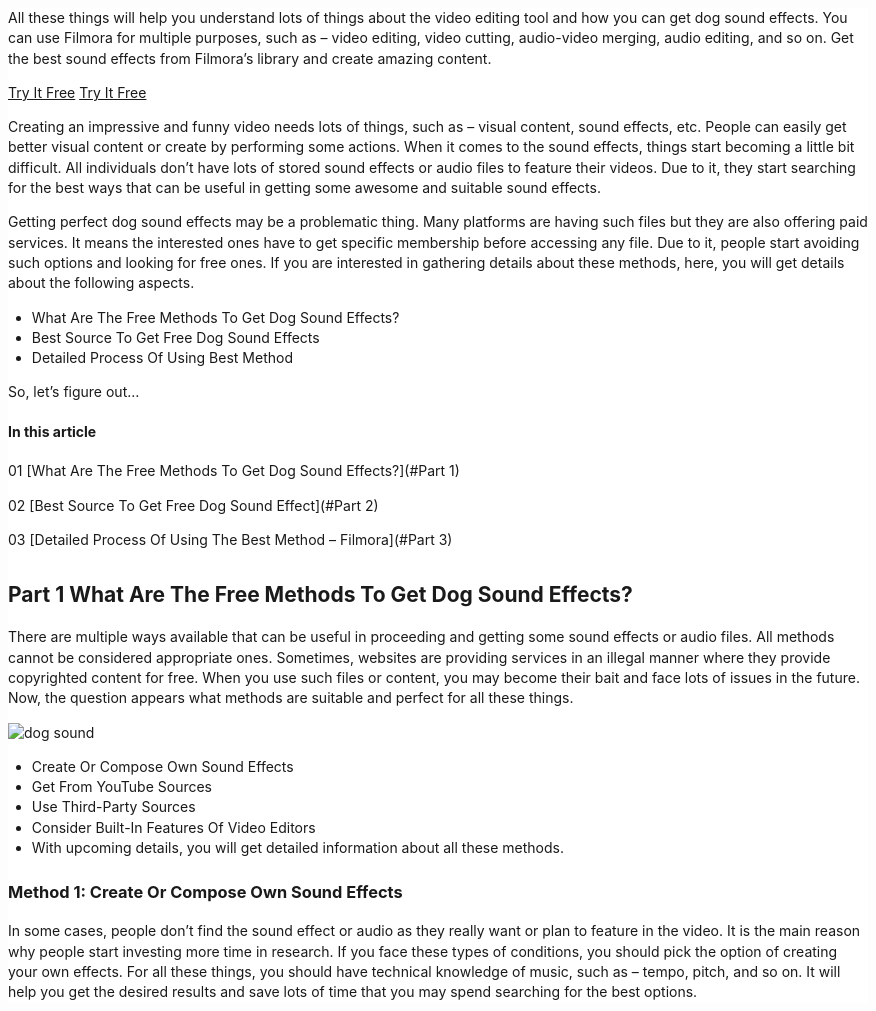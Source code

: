 All these things will help you understand lots of things about the video editing tool and how you can get dog sound effects. You can use Filmora for multiple purposes, such as – video editing, video cutting, audio-video merging, audio editing, and so on. Get the best sound effects from Filmora’s library and create amazing content.

[Try It Free](https://tools.techidaily.com/wondershare/filmora/download/) [Try It Free](https://tools.techidaily.com/wondershare/filmora/download/)

Creating an impressive and funny video needs lots of things, such as – visual content, sound effects, etc. People can easily get better visual content or create by performing some actions. When it comes to the sound effects, things start becoming a little bit difficult. All individuals don’t have lots of stored sound effects or audio files to feature their videos. Due to it, they start searching for the best ways that can be useful in getting some awesome and suitable sound effects.

Getting perfect dog sound effects may be a problematic thing. Many platforms are having such files but they are also offering paid services. It means the interested ones have to get specific membership before accessing any file. Due to it, people start avoiding such options and looking for free ones. If you are interested in gathering details about these methods, here, you will get details about the following aspects.

* What Are The Free Methods To Get Dog Sound Effects?
* Best Source To Get Free Dog Sound Effects
* Detailed Process Of Using Best Method

So, let’s figure out…

#### In this article

01 [What Are The Free Methods To Get Dog Sound Effects?](#Part 1)

02 [Best Source To Get Free Dog Sound Effect](#Part 2)

03 [Detailed Process Of Using The Best Method – Filmora](#Part 3)

## Part 1 What Are The Free Methods To Get Dog Sound Effects?

There are multiple ways available that can be useful in proceeding and getting some sound effects or audio files. All methods cannot be considered appropriate ones. Sometimes, websites are providing services in an illegal manner where they provide copyrighted content for free. When you use such files or content, you may become their bait and face lots of issues in the future. Now, the question appears what methods are suitable and perfect for all these things.

![dog sound](https://images.wondershare.com/filmora/article-images/2022/01/dog-sound-1.jpg)

* Create Or Compose Own Sound Effects
* Get From YouTube Sources
* Use Third-Party Sources
* Consider Built-In Features Of Video Editors
* With upcoming details, you will get detailed information about all these methods.

### Method 1: Create Or Compose Own Sound Effects

In some cases, people don’t find the sound effect or audio as they really want or plan to feature in the video. It is the main reason why people start investing more time in research. If you face these types of conditions, you should pick the option of creating your own effects. For all these things, you should have technical knowledge of music, such as – tempo, pitch, and so on. It will help you get the desired results and save lots of time that you may spend searching for the best options.
